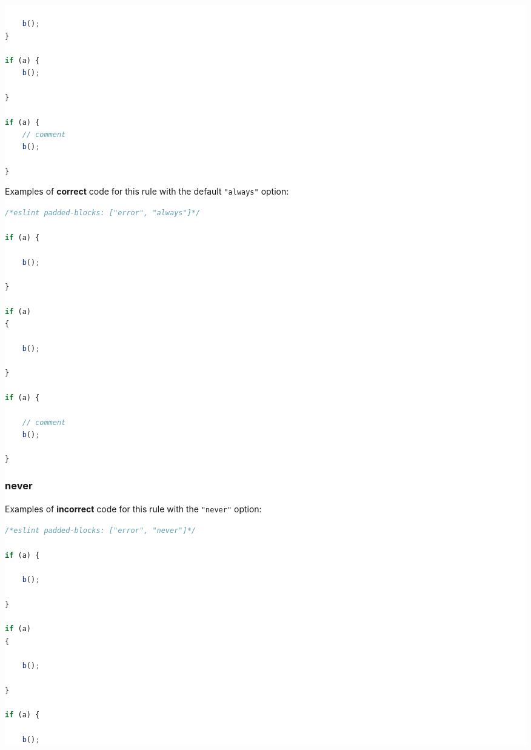 ```js

    b();
}

if (a) {
    b();

}

if (a) {
    // comment
    b();

}
```

Examples of **correct** code for this rule with the default `"always"` option:

```js
/*eslint padded-blocks: ["error", "always"]*/

if (a) {

    b();

}

if (a)
{

    b();

}

if (a) {

    // comment
    b();

}
```

### never

Examples of **incorrect** code for this rule with the `"never"` option:

```js
/*eslint padded-blocks: ["error", "never"]*/

if (a) {

    b();

}

if (a)
{

    b();

}

if (a) {

    b();
```